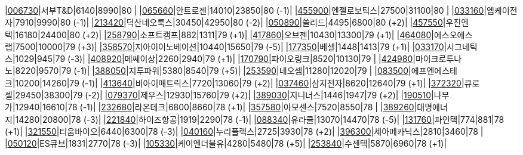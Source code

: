 |[006730](https://finance.daum.net/quotes/A006730)|서부T&D|6140|8990|80 |
|[065660](https://finance.daum.net/quotes/A065660)|안트로젠|14010|23850|80 (-1)|
|[455900](https://finance.daum.net/quotes/A455900)|엔젤로보틱스|27500|31100|80 |
|[033160](https://finance.daum.net/quotes/A033160)|엠케이전자|7910|9990|80 (-1)|
|[213420](https://finance.daum.net/quotes/A213420)|덕산네오룩스|30450|42950|80 (-2)|
|[050890](https://finance.daum.net/quotes/A050890)|쏠리드|4495|6800|80 (+2)|
|[457550](https://finance.daum.net/quotes/A457550)|우진엔텍|16180|24400|80 (+2)|
|[258790](https://finance.daum.net/quotes/A258790)|소프트캠프|882|1311|79 (+1)|
|[417860](https://finance.daum.net/quotes/A417860)|오브젠|10430|13300|79 (+1)|
|[464080](https://finance.daum.net/quotes/A464080)|에스오에스랩|7500|10000|79 (+3)|
|[358570](https://finance.daum.net/quotes/A358570)|지아이이노베이션|10440|15650|79 (-5)|
|[177350](https://finance.daum.net/quotes/A177350)|베셀|1448|1413|79 (+1)|
|[033170](https://finance.daum.net/quotes/A033170)|시그네틱스|1029|945|79 (-3)|
|[408920](https://finance.daum.net/quotes/A408920)|메쎄이상|2260|2940|79 (+1)|
|[170790](https://finance.daum.net/quotes/A170790)|파이오링크|8520|10130|79 |
|[424980](https://finance.daum.net/quotes/A424980)|마이크로투나노|8220|9570|79 (-1)|
|[388050](https://finance.daum.net/quotes/A388050)|지투파워|5380|8540|79 (+5)|
|[253590](https://finance.daum.net/quotes/A253590)|네오셈|11280|12020|79 |
|[083500](https://finance.daum.net/quotes/A083500)|에프엔에스테크|10200|14260|79 (-1)|
|[413640](https://finance.daum.net/quotes/A413640)|비아이매트릭스|7720|13060|79 (+2)|
|[037460](https://finance.daum.net/quotes/A037460)|삼지전자|8620|12640|79 (+1)|
|[372320](https://finance.daum.net/quotes/A372320)|큐로셀|29450|38300|79 (-2)|
|[079370](https://finance.daum.net/quotes/A079370)|제우스|12930|15760|79 (+2)|
|[389030](https://finance.daum.net/quotes/A389030)|지니너스|1446|1947|79 (+2)|
|[190510](https://finance.daum.net/quotes/A190510)|나무가|12940|16610|78 (-1)|
|[232680](https://finance.daum.net/quotes/A232680)|라온테크|6800|8660|78 (+1)|
|[357580](https://finance.daum.net/quotes/A357580)|아모센스|7520|8550|78 |
|[389260](https://finance.daum.net/quotes/A389260)|대명에너지|14280|20800|78 (-3)|
|[221840](https://finance.daum.net/quotes/A221840)|하이즈항공|1919|2290|78 (-1)|
|[088340](https://finance.daum.net/quotes/A088340)|유라클|13070|14470|78 (-5)|
|[131760](https://finance.daum.net/quotes/A131760)|파인텍|774|881|78 (+1)|
|[321550](https://finance.daum.net/quotes/A321550)|티움바이오|6440|6300|78 (-3)|
|[040160](https://finance.daum.net/quotes/A040160)|누리플렉스|2725|3930|78 (+2)|
|[396300](https://finance.daum.net/quotes/A396300)|세아메카닉스|2810|3460|78 |
|[050120](https://finance.daum.net/quotes/A050120)|ES큐브|1831|2770|78 (-3)|
|[105330](https://finance.daum.net/quotes/A105330)|케이엔더블유|4280|5480|78 (+5)|
|[253840](https://finance.daum.net/quotes/A253840)|수젠텍|5870|6960|78 (+1)|